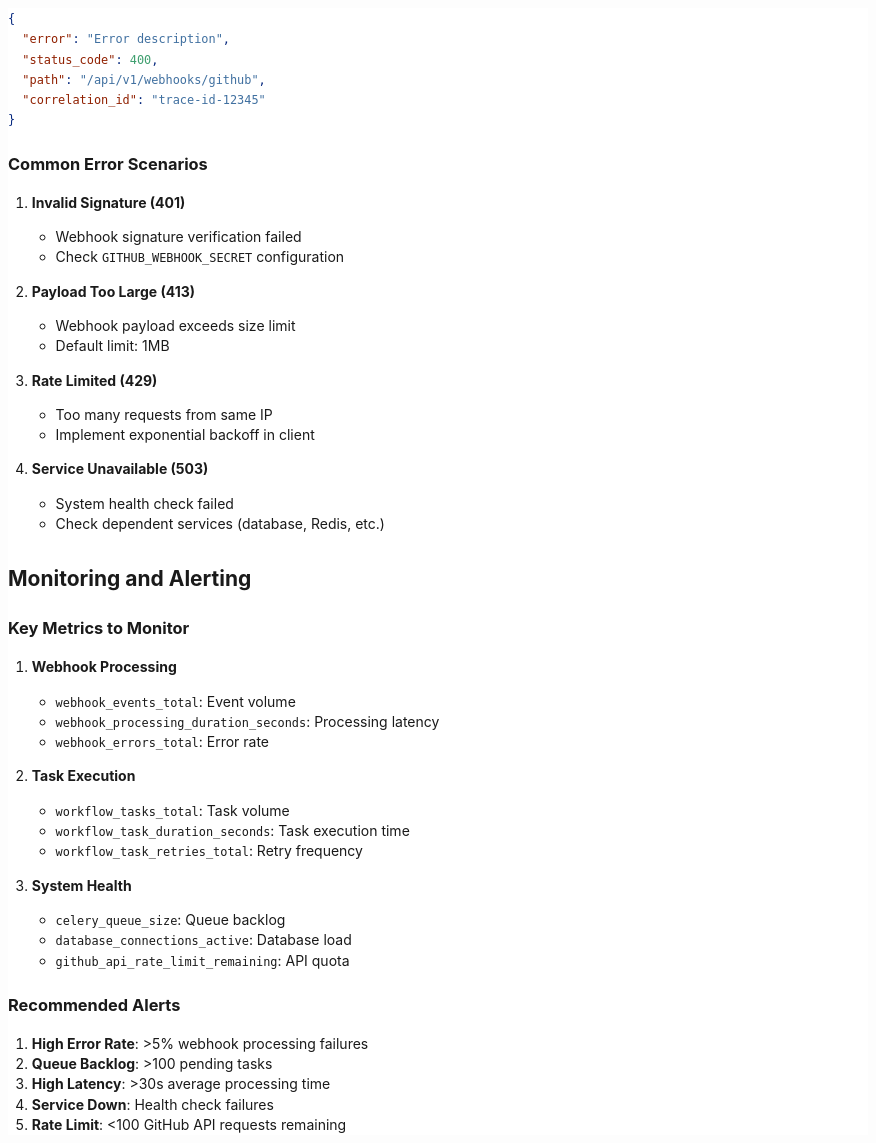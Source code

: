 ```json
{
  "error": "Error description",
  "status_code": 400,
  "path": "/api/v1/webhooks/github",
  "correlation_id": "trace-id-12345"
}
```

### Common Error Scenarios

1. **Invalid Signature (401)**
   - Webhook signature verification failed
   - Check `GITHUB_WEBHOOK_SECRET` configuration

2. **Payload Too Large (413)**
   - Webhook payload exceeds size limit
   - Default limit: 1MB

3. **Rate Limited (429)**
   - Too many requests from same IP
   - Implement exponential backoff in client

4. **Service Unavailable (503)**
   - System health check failed
   - Check dependent services (database, Redis, etc.)

## Monitoring and Alerting

### Key Metrics to Monitor

1. **Webhook Processing**
   - `webhook_events_total`: Event volume
   - `webhook_processing_duration_seconds`: Processing latency
   - `webhook_errors_total`: Error rate

2. **Task Execution**
   - `workflow_tasks_total`: Task volume
   - `workflow_task_duration_seconds`: Task execution time
   - `workflow_task_retries_total`: Retry frequency

3. **System Health**
   - `celery_queue_size`: Queue backlog
   - `database_connections_active`: Database load
   - `github_api_rate_limit_remaining`: API quota

### Recommended Alerts

1. **High Error Rate**: >5% webhook processing failures
2. **Queue Backlog**: >100 pending tasks
3. **High Latency**: >30s average processing time
4. **Service Down**: Health check failures
5. **Rate Limit**: <100 GitHub API requests remaining
